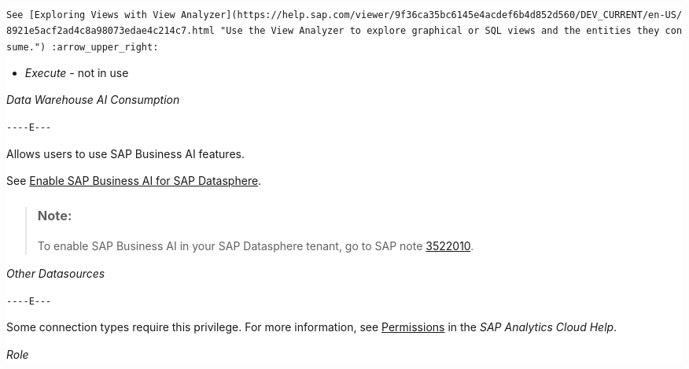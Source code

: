     See [Exploring Views with View Analyzer](https://help.sap.com/viewer/9f36ca35bc6145e4acdef6b4d852d560/DEV_CURRENT/en-US/8921e5acf2ad4c8a98073edae4c214c7.html "Use the View Analyzer to explore graphical or SQL views and the entities they consume.") :arrow_upper_right:

-   *Execute* - not in use



</td>
</tr>
<tr>
<td valign="top">

*Data Warehouse AI Consumption*

</td>
<td valign="top">

`----E---`

</td>
<td valign="top">

Allows users to use SAP Business AI features.

See [Enable SAP Business AI for SAP Datasphere](../Creating-and-Configuring-Your-Tenant/enable-sap-business-ai-for-sap-datasphere-1b3fe45.md).

> ### Note:  
> To enable SAP Business AI in your SAP Datasphere tenant, go to SAP note [3522010](https://me.sap.com/notes/3522010).



</td>
</tr>
<tr>
<td valign="top">

*Other Datasources*

</td>
<td valign="top">

`----E---`

</td>
<td valign="top">

Some connection types require this privilege. For more information, see [Permissions](https://help.sap.com/docs/SAP_ANALYTICS_CLOUD/00f68c2e08b941f081002fd3691d86a7/93fec5646f144e109745ce74fd492c3f.html) in the *SAP Analytics Cloud Help*.

</td>
</tr>
<tr>
<td valign="top">

*Role*

</td>
<td valign="top">
